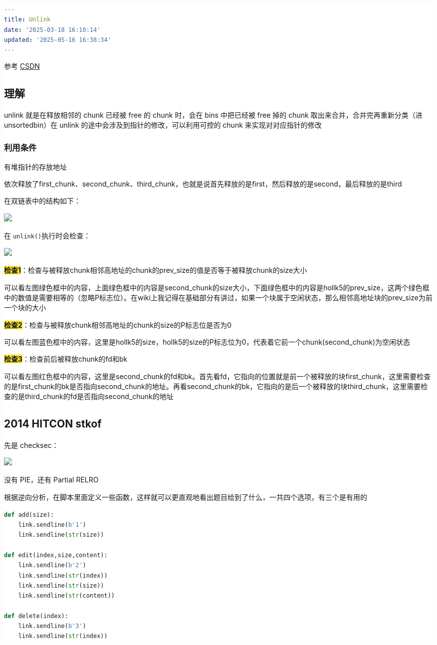 ```yaml
---
title: Unlink
date: '2025-03-18 16:10:14'
updated: '2025-05-16 16:38:34'
---
```

参考 [CSDN](https://blog.csdn.net/qq_41202237/article/details/108481889)

## 理解
unlink 就是在释放相邻的 chunk 已经被 free 的 chunk 时，会在 bins 中把已经被 free 掉的 chunk 取出来合并，合并完再重新分类（进 unsortedbin）在 unlink 的途中会涉及到指针的修改，可以利用可控的 chunk 来实现对对应指针的修改

### 利用条件
有堆指针的存放地址



依次释放了first_chunk、second_chunk、third_chunk，也就是说首先释放的是first，然后释放的是second，最后释放的是third

在双链表中的结构如下：

![](/images/81c60685cead0bfc6c791f199e824f08.png)

在 `unlink()`执行时会检查：

![](/images/6bb088f21e46c4dc846772289e7d30d8.png)

**<font style="background-color:#FBDE28;">检查1</font>**：检查与被释放chunk相邻高地址的chunk的prev_size的值是否等于被释放chunk的size大小

可以看左图绿色框中的内容，上面绿色框中的内容是second_chunk的size大小，下面绿色框中的内容是hollk5的prev_size，这两个绿色框中的数值是需要相等的（忽略P标志位）。在wiki上我记得在基础部分有讲过，如果一个块属于空闲状态，那么相邻高地址块的prev_size为前一个块的大小

**<font style="background-color:#FBDE28;">检查2</font>**：检查与被释放chunk相邻高地址的chunk的size的P标志位是否为0

可以看左图蓝色框中的内容，这里是hollk5的size，hollk5的size的P标志位为0，代表着它前一个chunk(second_chunk)为空闲状态

**<font style="background-color:#FBDE28;">检查3</font>**：检查前后被释放chunk的fd和bk

可以看左图红色框中的内容，这里是second_chunk的fd和bk。首先看fd，它指向的位置就是前一个被释放的块first_chunk，这里需要检查的是first_chunk的bk是否指向second_chunk的地址。再看second_chunk的bk，它指向的是后一个被释放的块third_chunk，这里需要检查的是third_chunk的fd是否指向second_chunk的地址

## 2014 HITCON stkof
先是 checksec：

![](/images/1467e9a3d83ca1c24f633ec47868491d.png)

没有 PIE，还有 Partial RELRO

根据逆向分析，在脚本里面定义一些函数，这样就可以更直观地看出题目给到了什么，一共四个选项，有三个是有用的

```python
def add(size):
    link.sendline(b'1')
    link.sendline(str(size))

def edit(index,size,content):
    link.sendline(b'2')
    link.sendline(str(index))
    link.sendline(str(size))
    link.sendline(str(content))

def delete(index):
    link.sendline(b'3')
    link.sendline(str(index))
```
